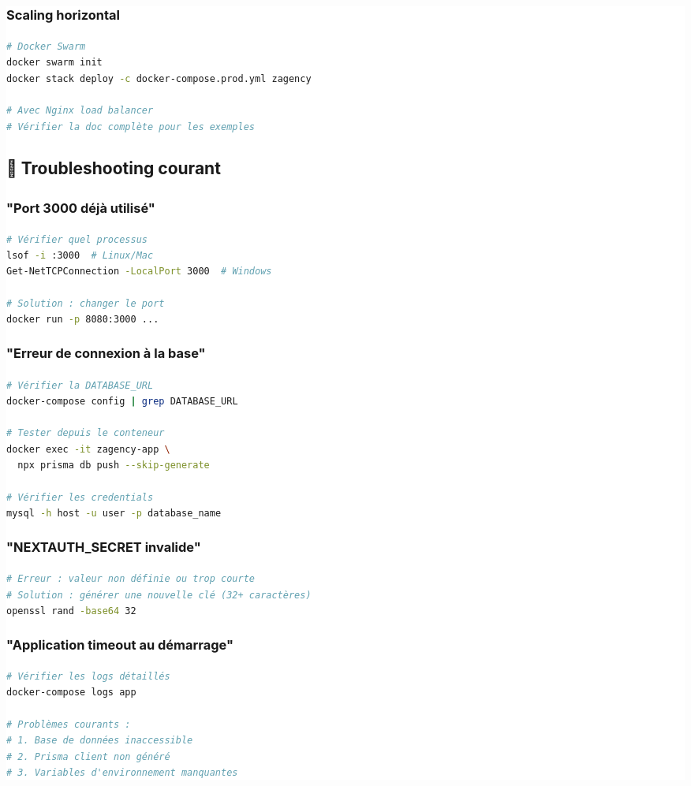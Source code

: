 ### Scaling horizontal

```bash
# Docker Swarm
docker swarm init
docker stack deploy -c docker-compose.prod.yml zagency

# Avec Nginx load balancer
# Vérifier la doc complète pour les exemples
```

## 🚨 Troubleshooting courant

### "Port 3000 déjà utilisé"
```bash
# Vérifier quel processus
lsof -i :3000  # Linux/Mac
Get-NetTCPConnection -LocalPort 3000  # Windows

# Solution : changer le port
docker run -p 8080:3000 ...
```

### "Erreur de connexion à la base"
```bash
# Vérifier la DATABASE_URL
docker-compose config | grep DATABASE_URL

# Tester depuis le conteneur
docker exec -it zagency-app \
  npx prisma db push --skip-generate

# Vérifier les credentials
mysql -h host -u user -p database_name
```

### "NEXTAUTH_SECRET invalide"
```bash
# Erreur : valeur non définie ou trop courte
# Solution : générer une nouvelle clé (32+ caractères)
openssl rand -base64 32
```

### "Application timeout au démarrage"
```bash
# Vérifier les logs détaillés
docker-compose logs app

# Problèmes courants :
# 1. Base de données inaccessible
# 2. Prisma client non généré
# 3. Variables d'environnement manquantes
```
